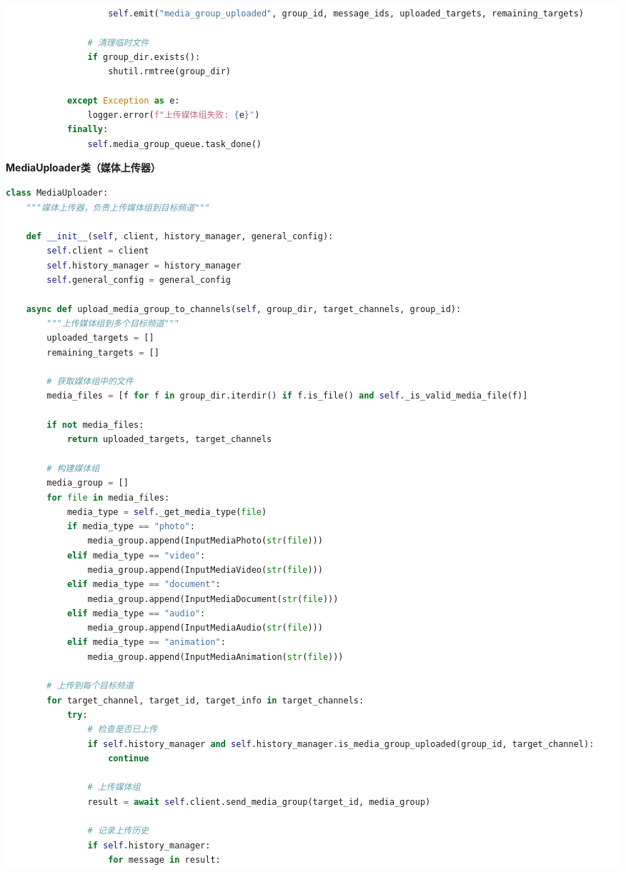 ```python
                    self.emit("media_group_uploaded", group_id, message_ids, uploaded_targets, remaining_targets)
                
                # 清理临时文件
                if group_dir.exists():
                    shutil.rmtree(group_dir)
                
            except Exception as e:
                logger.error(f"上传媒体组失败: {e}")
            finally:
                self.media_group_queue.task_done()
```

**MediaUploader类（媒体上传器）**
```python
class MediaUploader:
    """媒体上传器，负责上传媒体组到目标频道"""
    
    def __init__(self, client, history_manager, general_config):
        self.client = client
        self.history_manager = history_manager
        self.general_config = general_config
    
    async def upload_media_group_to_channels(self, group_dir, target_channels, group_id):
        """上传媒体组到多个目标频道"""
        uploaded_targets = []
        remaining_targets = []
        
        # 获取媒体组中的文件
        media_files = [f for f in group_dir.iterdir() if f.is_file() and self._is_valid_media_file(f)]
        
        if not media_files:
            return uploaded_targets, target_channels
        
        # 构建媒体组
        media_group = []
        for file in media_files:
            media_type = self._get_media_type(file)
            if media_type == "photo":
                media_group.append(InputMediaPhoto(str(file)))
            elif media_type == "video":
                media_group.append(InputMediaVideo(str(file)))
            elif media_type == "document":
                media_group.append(InputMediaDocument(str(file)))
            elif media_type == "audio":
                media_group.append(InputMediaAudio(str(file)))
            elif media_type == "animation":
                media_group.append(InputMediaAnimation(str(file)))
        
        # 上传到每个目标频道
        for target_channel, target_id, target_info in target_channels:
            try:
                # 检查是否已上传
                if self.history_manager and self.history_manager.is_media_group_uploaded(group_id, target_channel):
                    continue
                
                # 上传媒体组
                result = await self.client.send_media_group(target_id, media_group)
                
                # 记录上传历史
                if self.history_manager:
                    for message in result:
```